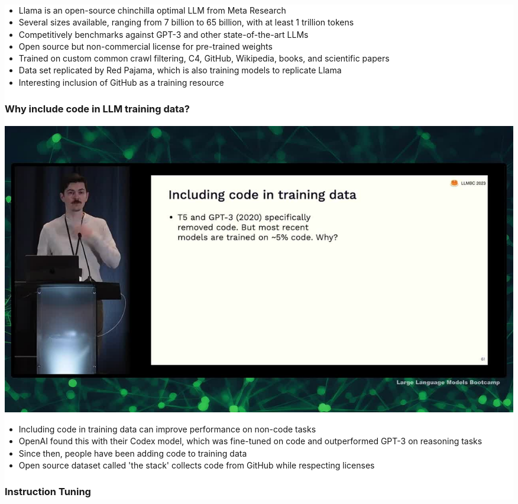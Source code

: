 - Llama is an open-source chinchilla optimal LLM from Meta Research
- Several sizes available, ranging from 7 billion to 65 billion, with at least 1 trillion tokens
- Competitively benchmarks against GPT-3 and other state-of-the-art LLMs
- Open source but non-commercial license for pre-trained weights
- Trained on custom common crawl filtering, C4, GitHub, Wikipedia, books, and scientific papers
- Data set replicated by Red Pajama, which is also training models to replicate Llama
- Interesting inclusion of GitHub as a training resource

### Why include code in LLM training data?

![Chapter 16 Cover Image](chapter_16.jpg)

- Including code in training data can improve performance on non-code tasks
- OpenAI found this with their Codex model, which was fine-tuned on code and outperformed GPT-3 on reasoning tasks
- Since then, people have been adding code to training data
- Open source dataset called 'the stack' collects code from GitHub while respecting licenses

### Instruction Tuning
